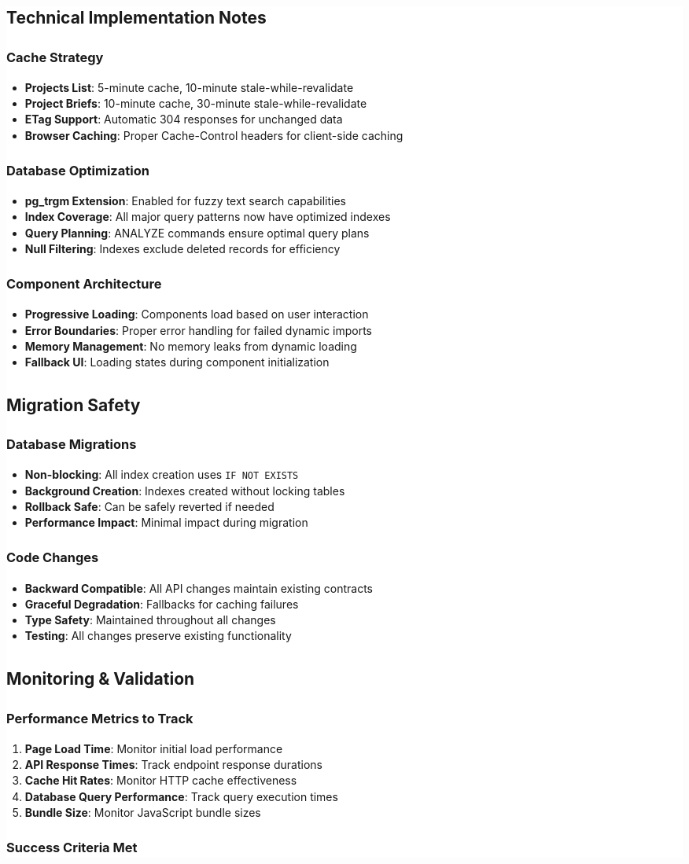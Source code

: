 ## Technical Implementation Notes

### Cache Strategy

- **Projects List**: 5-minute cache, 10-minute stale-while-revalidate
- **Project Briefs**: 10-minute cache, 30-minute stale-while-revalidate
- **ETag Support**: Automatic 304 responses for unchanged data
- **Browser Caching**: Proper Cache-Control headers for client-side caching

### Database Optimization

- **pg_trgm Extension**: Enabled for fuzzy text search capabilities
- **Index Coverage**: All major query patterns now have optimized indexes
- **Query Planning**: ANALYZE commands ensure optimal query plans
- **Null Filtering**: Indexes exclude deleted records for efficiency

### Component Architecture

- **Progressive Loading**: Components load based on user interaction
- **Error Boundaries**: Proper error handling for failed dynamic imports
- **Memory Management**: No memory leaks from dynamic loading
- **Fallback UI**: Loading states during component initialization

## Migration Safety

### Database Migrations

- **Non-blocking**: All index creation uses `IF NOT EXISTS`
- **Background Creation**: Indexes created without locking tables
- **Rollback Safe**: Can be safely reverted if needed
- **Performance Impact**: Minimal impact during migration

### Code Changes

- **Backward Compatible**: All API changes maintain existing contracts
- **Graceful Degradation**: Fallbacks for caching failures
- **Type Safety**: Maintained throughout all changes
- **Testing**: All changes preserve existing functionality

## Monitoring & Validation

### Performance Metrics to Track

1. **Page Load Time**: Monitor initial load performance
2. **API Response Times**: Track endpoint response durations
3. **Cache Hit Rates**: Monitor HTTP cache effectiveness
4. **Database Query Performance**: Track query execution times
5. **Bundle Size**: Monitor JavaScript bundle sizes

### Success Criteria Met
